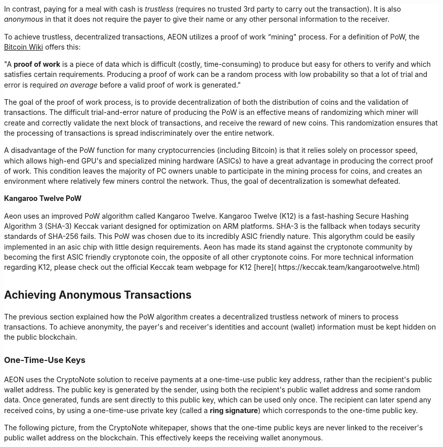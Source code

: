 <p>In contrast, paying for a meal with cash is <i>trustless</i> (requires no trusted 3rd party to carry out the transaction). It is also <i>anonymous</i> in that it does not require the payer to give their name or any other personal information to the receiver.</p>

<p>To achieve trustless, decentralized transactions, AEON utilizes a proof of work “mining" process.  For a definition of PoW, the <a href="https://en.bitcoin.it/wiki/Proof_of_work">Bitcoin Wiki</a> offers this:</p>

<p>"A <b>proof of work</b> is a piece of data which is difficult (costly, time-consuming) to produce but easy for others to verify and which satisfies certain requirements. Producing a proof of work can be a random process with low probability so that a lot of trial and error is required <i>on average</i> before a valid proof of work is generated."</p>

<p>The goal of the proof of work process, is to provide decentralization of both the distribution of coins and the validation of transactions. The difficult trial-and-error nature of producing the PoW is an effective means of randomizing which miner will create and correctly validate the next block of transactions, and receive the reward of new coins. This randomization ensures that the processing of transactions is spread indiscriminately over the entire network.</p>

<p>A disadvantage of the PoW function for many cryptocurrencies (including Bitcoin) is that it relies solely on processor speed, which allows high-end GPU's and specialized mining hardware (ASICs) to have a great advantage in producing the correct proof of work. This condition leaves the majority of PC owners unable to participate in the mining process for coins, and creates an environment where relatively few miners control the network.  Thus, the goal of decentralization is somewhat defeated.</p>

<p><b>Kangaroo Twelve PoW</b></p>

<p>Aeon uses an improved PoW algorithm called Kangaroo Twelve. Kangaroo Twelve (K12) is a fast-hashing Secure Hashing Algorithm 3 (SHA-3) Keccak variant designed for optimization on ARM platforms. SHA-3 is the fallback when todays security standards of SHA-256 fails. This PoW was chosen due to its incredibly ASIC friendly nature. This algorythm could be easily implemented in an asic chip with little design requirements. Aeon has made its stand against the cryptonote community by becoming the first ASIC friendly cryptonote coin, the opposite of all other cryptonote coins. For more technical information regarding K12, please check out the official Keccak team webpage for K12 [here]( https://keccak.team/kangarootwelve.html)</p>

<h2>Achieving Anonymous Transactions</h2>

<p>The previous section explained how the PoW algorithm creates a decentralized trustless network of miners to process transactions.  To achieve anonymity, the payer's and receiver's identities and account (wallet) information must be kept hidden on the public blockchain.</p>

<h3>One-Time-Use Keys</h3>

<p>AEON uses the CryptoNote solution to receive payments at a one-time-use public key address, rather than the recipient's public wallet address.  The public key is generated by the sender, using both the recipient's public wallet address and some random data.  Once generated, funds are sent directly to this public key, which can be used only once.  The recipient can later spend any received coins, by using a one-time-use private key (called a <b>ring signature</b>) which corresponds to the one-time public key.</p>

<p>The following picture, from the CryptoNote whitepaper, shows that the one-time public keys are never linked to the receiver's public wallet address on the blockchain.  This effectively keeps the receiving wallet anonymous.</p>
